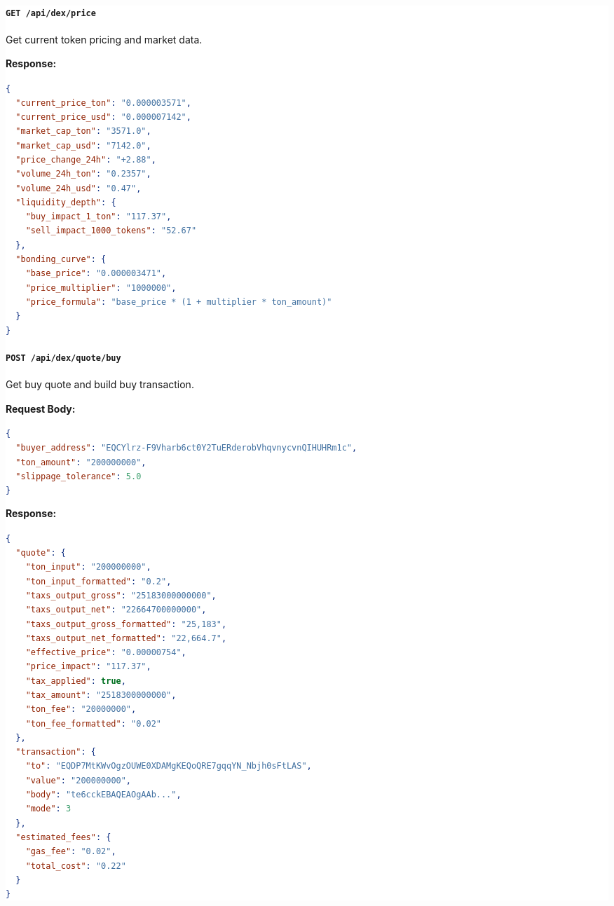 #### `GET /api/dex/price`
Get current token pricing and market data.

**Response:**
```json
{
  "current_price_ton": "0.000003571",
  "current_price_usd": "0.000007142",
  "market_cap_ton": "3571.0",
  "market_cap_usd": "7142.0",
  "price_change_24h": "+2.88",
  "volume_24h_ton": "0.2357",
  "volume_24h_usd": "0.47",
  "liquidity_depth": {
    "buy_impact_1_ton": "117.37",
    "sell_impact_1000_tokens": "52.67"
  },
  "bonding_curve": {
    "base_price": "0.000003471",
    "price_multiplier": "1000000",
    "price_formula": "base_price * (1 + multiplier * ton_amount)"
  }
}
```

#### `POST /api/dex/quote/buy`
Get buy quote and build buy transaction.

**Request Body:**
```json
{
  "buyer_address": "EQCYlrz-F9Vharb6ct0Y2TuERderobVhqvnycvnQIHUHRm1c",
  "ton_amount": "200000000",
  "slippage_tolerance": 5.0
}
```

**Response:**
```json
{
  "quote": {
    "ton_input": "200000000",
    "ton_input_formatted": "0.2",
    "taxs_output_gross": "25183000000000",
    "taxs_output_net": "22664700000000",
    "taxs_output_gross_formatted": "25,183",
    "taxs_output_net_formatted": "22,664.7",
    "effective_price": "0.00000754",
    "price_impact": "117.37",
    "tax_applied": true,
    "tax_amount": "2518300000000",
    "ton_fee": "20000000",
    "ton_fee_formatted": "0.02"
  },
  "transaction": {
    "to": "EQDP7MtKWvOgzOUWE0XDAMgKEQoQRE7gqqYN_Nbjh0sFtLAS",
    "value": "200000000",
    "body": "te6cckEBAQEAOgAAb...",
    "mode": 3
  },
  "estimated_fees": {
    "gas_fee": "0.02",
    "total_cost": "0.22"
  }
}
```